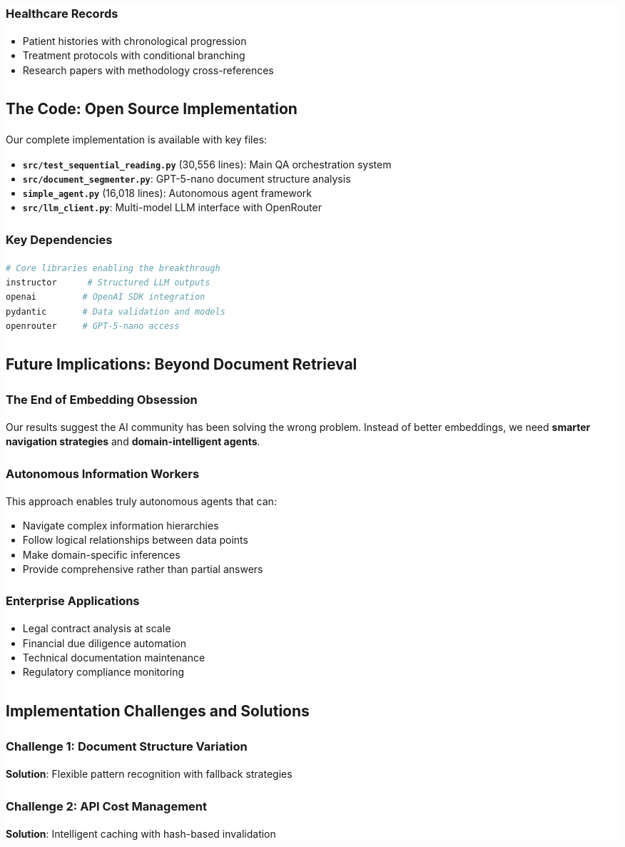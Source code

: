 ### Healthcare Records
- Patient histories with chronological progression
- Treatment protocols with conditional branching
- Research papers with methodology cross-references

## The Code: Open Source Implementation

Our complete implementation is available with key files:

- **`src/test_sequential_reading.py`** (30,556 lines): Main QA orchestration system
- **`src/document_segmenter.py`**: GPT-5-nano document structure analysis
- **`simple_agent.py`** (16,018 lines): Autonomous agent framework
- **`src/llm_client.py`**: Multi-model LLM interface with OpenRouter

### Key Dependencies
```python
# Core libraries enabling the breakthrough
instructor      # Structured LLM outputs
openai         # OpenAI SDK integration  
pydantic       # Data validation and models
openrouter     # GPT-5-nano access
```

## Future Implications: Beyond Document Retrieval

### The End of Embedding Obsession
Our results suggest the AI community has been solving the wrong problem. Instead of better embeddings, we need **smarter navigation strategies** and **domain-intelligent agents**.

### Autonomous Information Workers
This approach enables truly autonomous agents that can:
- Navigate complex information hierarchies
- Follow logical relationships between data points
- Make domain-specific inferences
- Provide comprehensive rather than partial answers

### Enterprise Applications
- Legal contract analysis at scale
- Financial due diligence automation
- Technical documentation maintenance
- Regulatory compliance monitoring

## Implementation Challenges and Solutions

### Challenge 1: Document Structure Variation
**Solution**: Flexible pattern recognition with fallback strategies

### Challenge 2: API Cost Management
**Solution**: Intelligent caching with hash-based invalidation
